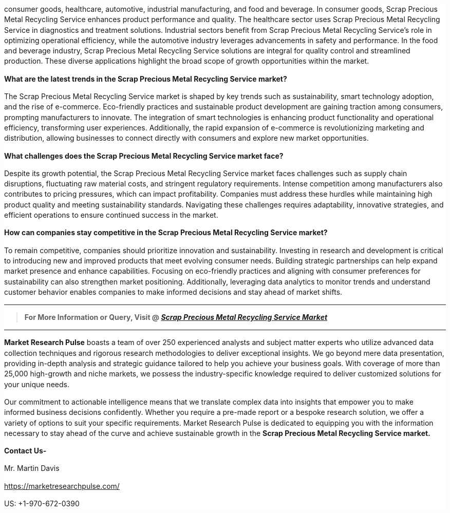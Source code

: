 consumer goods, healthcare, automotive, industrial manufacturing, and food and beverage. In consumer goods, Scrap Precious Metal Recycling Service enhances product performance and quality. The healthcare sector uses Scrap Precious Metal Recycling Service in diagnostics and treatment solutions. Industrial sectors benefit from Scrap Precious Metal Recycling Service&rsquo;s role in optimizing operational efficiency, while the automotive industry leverages advancements in safety and performance. In the food and beverage industry, Scrap Precious Metal Recycling Service solutions are integral for quality control and streamlined production. These diverse applications highlight the broad scope of growth opportunities within the market.</p><p><strong>What are the latest trends in the Scrap Precious Metal Recycling Service market?</strong></p><p>The Scrap Precious Metal Recycling Service market is shaped by key trends such as sustainability, smart technology adoption, and the rise of e-commerce. Eco-friendly practices and sustainable product development are gaining traction among consumers, prompting manufacturers to innovate. The integration of smart technologies is enhancing product functionality and operational efficiency, transforming user experiences. Additionally, the rapid expansion of e-commerce is revolutionizing marketing and distribution, allowing businesses to connect directly with consumers and explore new market opportunities.</p><p><strong>What challenges does the Scrap Precious Metal Recycling Service market face?</strong></p><p>Despite its growth potential, the Scrap Precious Metal Recycling Service market faces challenges such as supply chain disruptions, fluctuating raw material costs, and stringent regulatory requirements. Intense competition among manufacturers also contributes to pricing pressures, which can impact profitability. Companies must address these hurdles while maintaining high product quality and meeting sustainability standards. Navigating these challenges requires adaptability, innovative strategies, and efficient operations to ensure continued success in the market.</p><p><strong>How can companies stay competitive in the Scrap Precious Metal Recycling Service market?</strong></p><p>To remain competitive, companies should prioritize innovation and sustainability. Investing in research and development is critical to introducing new and improved products that meet evolving consumer needs. Building strategic partnerships can help expand market presence and enhance capabilities. Focusing on eco-friendly practices and aligning with consumer preferences for sustainability can also strengthen market positioning. Additionally, leveraging data analytics to monitor trends and understand customer behavior enables companies to make informed decisions and stay ahead of market shifts.</p><hr /><blockquote><p><strong>For More Information or Query, Visit @&nbsp;<em><a href="https://marketresearchpulse.com/report/14070/scrap-precious-metal-recycling-service-market?utm_source=Linkedin&utm_medium=0115">Scrap Precious Metal Recycling Service Market</a></em></strong></p></blockquote><hr /><p><strong>Market Research Pulse</strong> boasts a team of over 250 experienced analysts and subject matter experts who utilize advanced data collection techniques and rigorous research methodologies to deliver exceptional insights. We go beyond mere data presentation, providing in-depth analysis and strategic guidance tailored to help you achieve your business goals. With coverage of more than 25,000 high-growth and niche markets, we possess the industry-specific knowledge required to deliver customized solutions for your unique needs.</p><p>Our commitment to actionable intelligence means that we translate complex data into insights that empower you to make informed business decisions confidently. Whether you require a pre-made report or a bespoke research solution, we offer a variety of options to suit your specific requirements. Market Research Pulse is dedicated to equipping you with the information necessary to stay ahead of the curve and achieve sustainable growth in the <strong>Scrap Precious Metal Recycling Service market.</strong></p><p><strong>Contact Us-</strong></p><p>Mr. Martin Davis</p><p>https://marketresearchpulse.com/</p><p>US: +1-970-672-0390</p>
